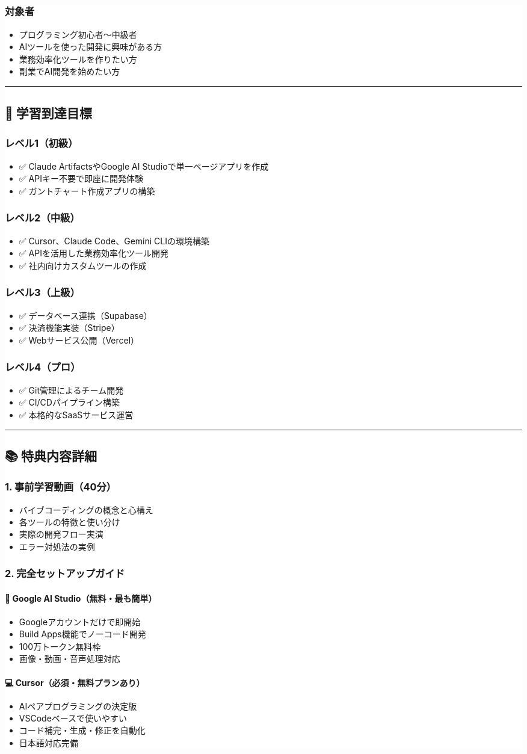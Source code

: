 ### 対象者
- プログラミング初心者〜中級者
- AIツールを使った開発に興味がある方
- 業務効率化ツールを作りたい方
- 副業でAI開発を始めたい方

---

## 🎯 学習到達目標

### レベル1（初級）
- ✅ Claude ArtifactsやGoogle AI Studioで単一ページアプリを作成
- ✅ APIキー不要で即座に開発体験
- ✅ ガントチャート作成アプリの構築

### レベル2（中級）
- ✅ Cursor、Claude Code、Gemini CLIの環境構築
- ✅ APIを活用した業務効率化ツール開発
- ✅ 社内向けカスタムツールの作成

### レベル3（上級）
- ✅ データベース連携（Supabase）
- ✅ 決済機能実装（Stripe）
- ✅ Webサービス公開（Vercel）

### レベル4（プロ）
- ✅ Git管理によるチーム開発
- ✅ CI/CDパイプライン構築
- ✅ 本格的なSaaSサービス運営

---

## 📚 特典内容詳細

### 1. 事前学習動画（40分）
- バイブコーディングの概念と心構え
- 各ツールの特徴と使い分け
- 実際の開発フロー実演
- エラー対処法の実例

### 2. 完全セットアップガイド

#### 🔧 Google AI Studio（無料・最も簡単）
- Googleアカウントだけで即開始
- Build Apps機能でノーコード開発
- 100万トークン無料枠
- 画像・動画・音声処理対応

#### 💻 Cursor（必須・無料プランあり）
- AIペアプログラミングの決定版
- VSCodeベースで使いやすい
- コード補完・生成・修正を自動化
- 日本語対応完備
